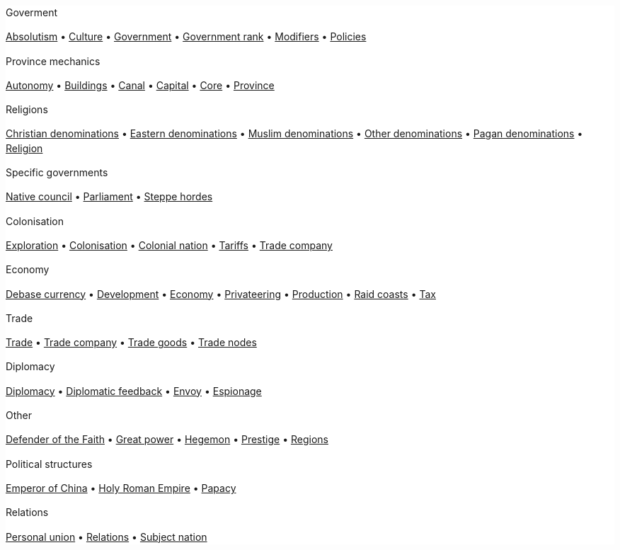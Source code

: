 Goverment

[Absolutism](/Absolutism "Absolutism") • [Culture](/Culture "Culture") • [Government](/Government "Government") • [Government rank](/Government#Government_rank "Government") • [Modifiers](/Modifiers "Modifiers") • [Policies](/Policies "Policies")

Province mechanics

[Autonomy](/Autonomy "Autonomy") • [Buildings](/Buildings "Buildings") • [Canal](/Canal "Canal") • [Capital](/Capital "Capital") • [Core](/Core "Core") • [Province](/Province "Province")

Religions

[Christian denominations](/Christian_denominations "Christian denominations") • [Eastern denominations](/Eastern_denominations "Eastern denominations") • [Muslim denominations](/Muslim_denominations "Muslim denominations") • [Other denominations](/Additional_denominations "Additional denominations") • [Pagan denominations](/Pagan_denominations "Pagan denominations") • [Religion](/Religion "Religion")

Specific governments

[Native council](/Native_council "Native council") • [Parliament](/Parliament "Parliament") • [Steppe hordes](/Steppe_hordes "Steppe hordes")

Colonisation

[Exploration](/Discovery "Discovery") • [Colonisation](/Colonisation "Colonisation") • [Colonial nation](/Colonial_nation "Colonial nation") • [Tariffs](/Tariffs "Tariffs") • [Trade company](/Trade_company "Trade company")

Economy

[Debase currency](/Debase_currency "Debase currency") • [Development](/Development "Development") • [Economy](/Economy "Economy") • [Privateering](/Privateering "Privateering") • [Production](/Production "Production") • [Raid coasts](/Raid_coasts "Raid coasts") • [Tax](/Tax "Tax")

Trade

[Trade](/Trade "Trade") • [Trade company](/Trade_company "Trade company") • [Trade goods](/Trade_goods "Trade goods") • [Trade nodes](/Trade_nodes "Trade nodes")

Diplomacy

[Diplomacy](/Diplomacy "Diplomacy") • [Diplomatic feedback](/Diplomatic_feedback "Diplomatic feedback") • [Envoy](/Envoy "Envoy") • [Espionage](/Espionage "Espionage")

Other

[Defender of the Faith](/Defender_of_the_Faith "Defender of the Faith") • [Great power](/Great_power "Great power") • [Hegemon](/Hegemon "Hegemon") • [Prestige](/Prestige "Prestige") • [Regions](/Regions "Regions")

Political structures

[Emperor of China](/Emperor_of_China "Emperor of China") • [Holy Roman Empire](/Holy_Roman_Empire "Holy Roman Empire") • [Papacy](/Papacy "Papacy")

Relations

[Personal union](/Personal_union "Personal union") • [Relations](/Relations "Relations") • [Subject nation](/Subject_nation "Subject nation")
